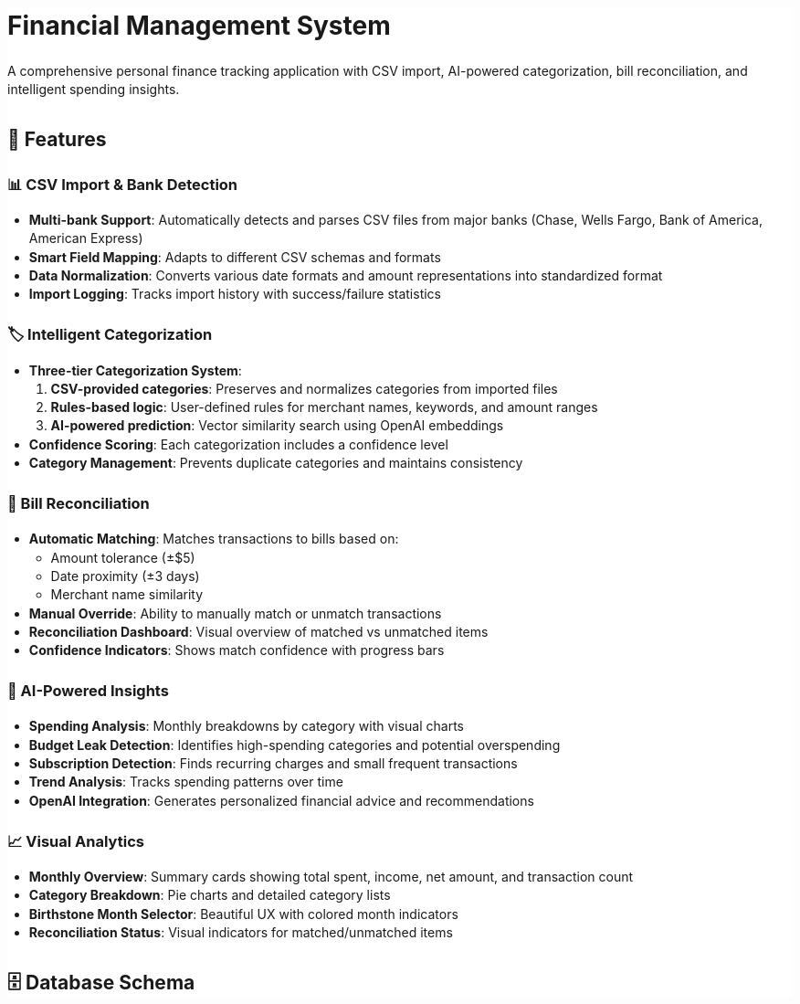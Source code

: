 # Financial Management System

A comprehensive personal finance tracking application with CSV import, AI-powered categorization, bill reconciliation, and intelligent spending insights.

## 🚀 Features

### 📊 CSV Import & Bank Detection
- **Multi-bank Support**: Automatically detects and parses CSV files from major banks (Chase, Wells Fargo, Bank of America, American Express)
- **Smart Field Mapping**: Adapts to different CSV schemas and formats
- **Data Normalization**: Converts various date formats and amount representations into standardized format
- **Import Logging**: Tracks import history with success/failure statistics

### 🏷️ Intelligent Categorization
- **Three-tier Categorization System**:
  1. **CSV-provided categories**: Preserves and normalizes categories from imported files
  2. **Rules-based logic**: User-defined rules for merchant names, keywords, and amount ranges
  3. **AI-powered prediction**: Vector similarity search using OpenAI embeddings
- **Confidence Scoring**: Each categorization includes a confidence level
- **Category Management**: Prevents duplicate categories and maintains consistency

### 🔄 Bill Reconciliation
- **Automatic Matching**: Matches transactions to bills based on:
  - Amount tolerance (±$5)
  - Date proximity (±3 days)
  - Merchant name similarity
- **Manual Override**: Ability to manually match or unmatch transactions
- **Reconciliation Dashboard**: Visual overview of matched vs unmatched items
- **Confidence Indicators**: Shows match confidence with progress bars

### 🧠 AI-Powered Insights
- **Spending Analysis**: Monthly breakdowns by category with visual charts
- **Budget Leak Detection**: Identifies high-spending categories and potential overspending
- **Subscription Detection**: Finds recurring charges and small frequent transactions
- **Trend Analysis**: Tracks spending patterns over time
- **OpenAI Integration**: Generates personalized financial advice and recommendations

### 📈 Visual Analytics
- **Monthly Overview**: Summary cards showing total spent, income, net amount, and transaction count
- **Category Breakdown**: Pie charts and detailed category lists
- **Birthstone Month Selector**: Beautiful UX with colored month indicators
- **Reconciliation Status**: Visual indicators for matched/unmatched items

## 🗄️ Database Schema
